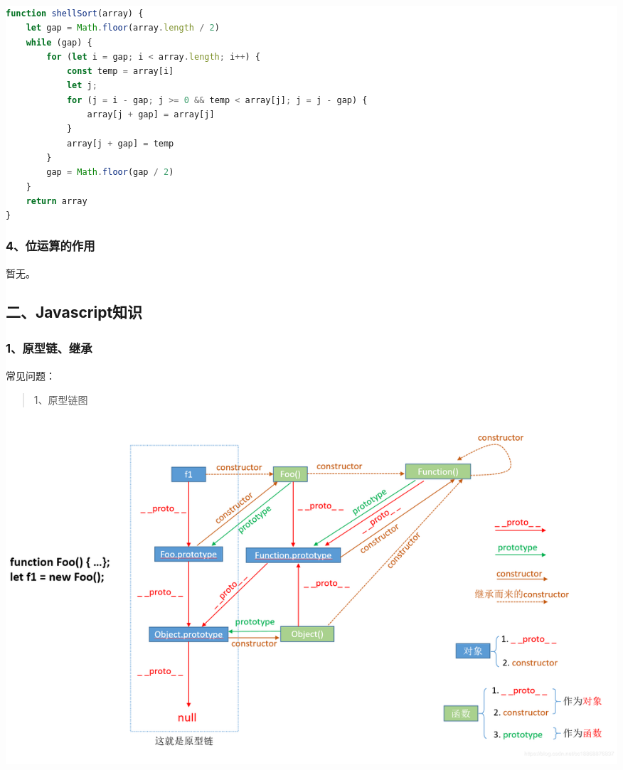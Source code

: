 ```javascript
function shellSort(array) {
    let gap = Math.floor(array.length / 2)
    while (gap) {
        for (let i = gap; i < array.length; i++) {
            const temp = array[i]
            let j;
            for (j = i - gap; j >= 0 && temp < array[j]; j = j - gap) {
                array[j + gap] = array[j]
            }
            array[j + gap] = temp
        }
        gap = Math.floor(gap / 2)
    }
    return array
}
```

### 4、位运算的作用

暂无。

## 二、Javascript知识

### 1、原型链、继承

常见问题：

> 1、原型链图

![](../.gitbook/assets/原型链.png)

